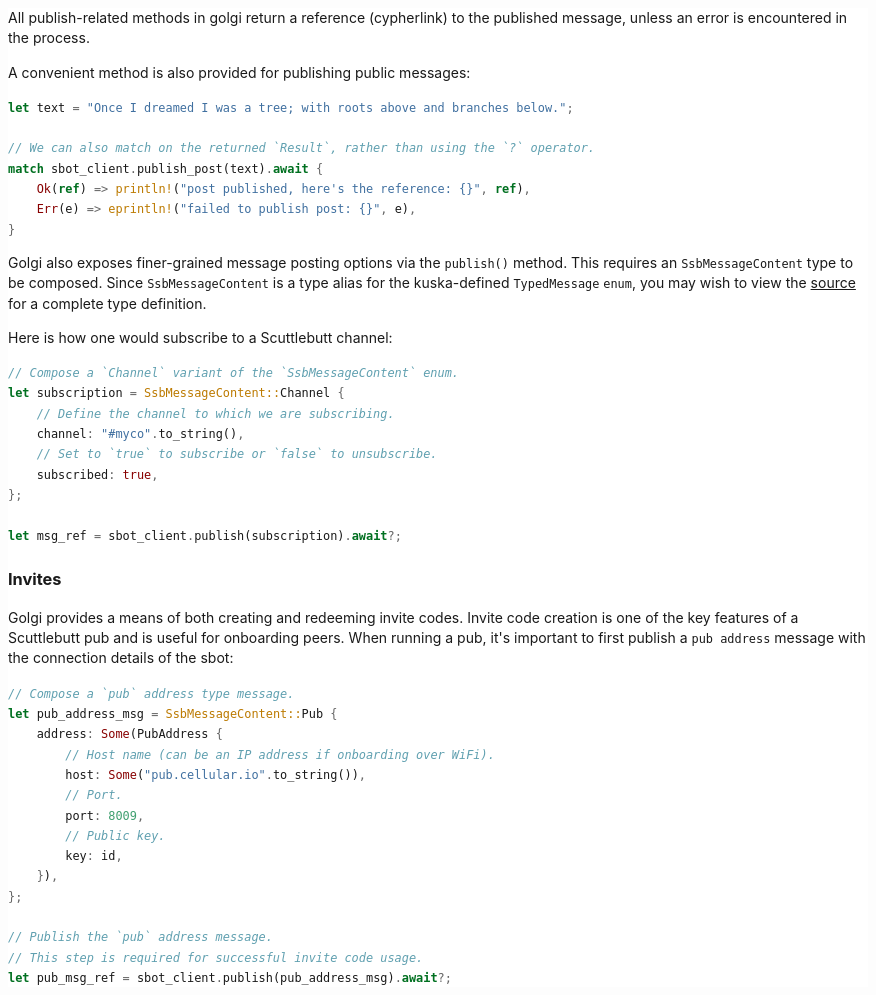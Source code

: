 All publish-related methods in golgi return a reference (cypherlink) to the published message, unless an error is encountered in the process.

A convenient method is also provided for publishing public messages:

```rust
let text = "Once I dreamed I was a tree; with roots above and branches below.";

// We can also match on the returned `Result`, rather than using the `?` operator.
match sbot_client.publish_post(text).await {
    Ok(ref) => println!("post published, here's the reference: {}", ref),
    Err(e) => eprintln!("failed to publish post: {}", e),
}
``` 

Golgi also exposes finer-grained message posting options via the `publish()` method. This requires an `SsbMessageContent` type to be composed. Since `SsbMessageContent` is a type alias for the kuska-defined `TypedMessage` `enum`, you may wish to view the [source](https://github.com/Kuska-ssb/ssb/blob/master/src/api/dto/content.rs#L103) for a complete type definition.

Here is how one would subscribe to a Scuttlebutt channel:

```rust
// Compose a `Channel` variant of the `SsbMessageContent` enum.
let subscription = SsbMessageContent::Channel {
    // Define the channel to which we are subscribing.
    channel: "#myco".to_string(),
    // Set to `true` to subscribe or `false` to unsubscribe.
    subscribed: true,
};

let msg_ref = sbot_client.publish(subscription).await?;
``` 

### Invites

Golgi provides a means of both creating and redeeming invite codes. Invite code creation is one of the key features of a Scuttlebutt pub and is useful for onboarding peers. When running a pub, it's important to first publish a `pub address` message with the connection details of the sbot:

```rust
// Compose a `pub` address type message.
let pub_address_msg = SsbMessageContent::Pub {
    address: Some(PubAddress {
        // Host name (can be an IP address if onboarding over WiFi).
        host: Some("pub.cellular.io".to_string()),
        // Port.
        port: 8009,
        // Public key.
        key: id,
    }),
};

// Publish the `pub` address message.
// This step is required for successful invite code usage.
let pub_msg_ref = sbot_client.publish(pub_address_msg).await?;
```
